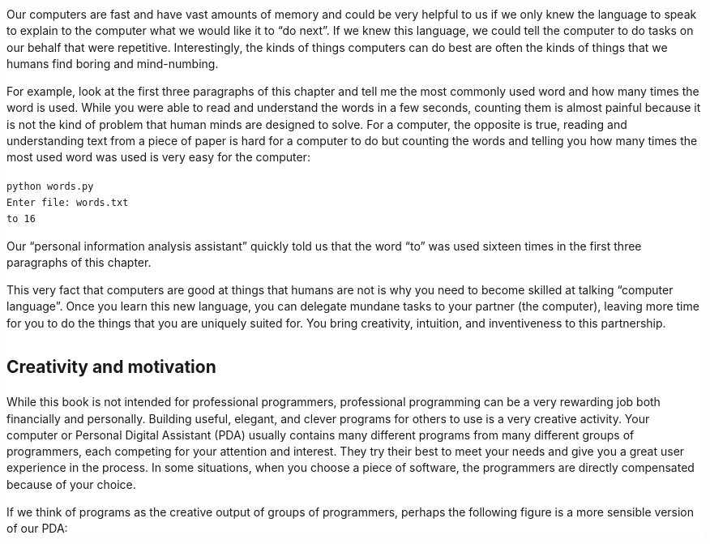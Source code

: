 Our computers are fast and have vast amounts of memory and could be
very helpful to us if we only knew the language to speak to explain to
the computer what we would like it to “do next”. If we knew this
language, we could tell the computer to do tasks on our behalf that were
repetitive. Interestingly, the kinds of things computers can do best are
often the kinds of things that we humans find boring and
mind-numbing.

For example, look at the first three paragraphs of this chapter and
tell me the most commonly used word and how many times the word is used.
While you were able to read and understand the words in a few seconds,
counting them is almost painful because it is not the kind of problem
that human minds are designed to solve. For a computer, the opposite is
true, reading and understanding text from a piece of paper is hard for a
computer to do but counting the words and telling you how many times the
most used word was used is very easy for the computer:

```
python words.py
Enter file: words.txt
to 16
```

Our “personal information analysis assistant” quickly told us that
the word “to” was used sixteen times in the first three paragraphs of
this chapter.

This very fact that computers are good at things that humans are not
is why you need to become skilled at talking “computer language”. Once
you learn this new language, you can delegate mundane tasks to your
partner (the computer), leaving more time for you to do the things that
you are uniquely suited for. You bring creativity, intuition, and
inventiveness to this partnership.

## Creativity and motivation

While this book is not intended for professional programmers,
professional programming can be a very rewarding job both financially
and personally. Building useful, elegant, and clever programs for others
to use is a very creative activity. Your computer or Personal Digital
Assistant (PDA) usually contains many different programs from many
different groups of programmers, each competing for your attention and
interest. They try their best to meet your needs and give you a great
user experience in the process. In some situations, when you choose a
piece of software, the programmers are directly compensated because of
your choice.

If we think of programs as the creative output of groups of
programmers, perhaps the following figure is a more sensible version of
our PDA:
